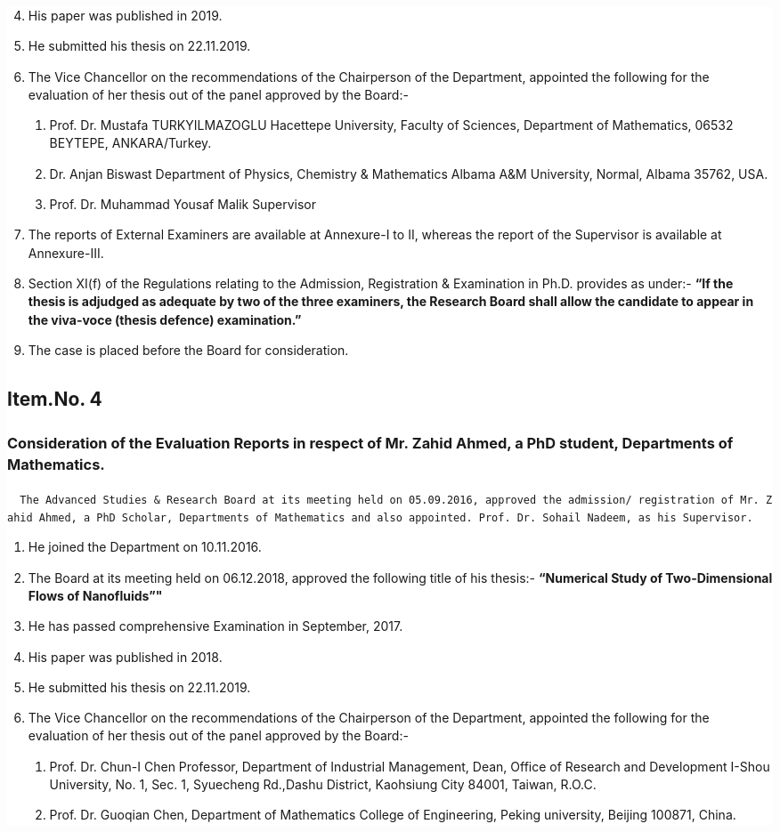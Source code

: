 4.  His paper was published in 2019.

5.  He submitted his thesis on 22.11.2019.

6.  The Vice Chancellor on the recommendations of the Chairperson of the
    Department, appointed the following for the evaluation of her thesis
    out of the panel approved by the Board:-

    1.   Prof. Dr. Mustafa TURKYILMAZOGLU Hacettepe University, Faculty of Sciences, Department of Mathematics, 06532 BEYTEPE, ANKARA/Turkey.  

    2.   Dr. Anjan Biswast Department of Physics, Chemistry & Mathematics Albama A&M University, Normal, Albama 35762, USA.

    3.   Prof. Dr. Muhammad Yousaf Malik Supervisor

7.  The reports of External Examiners are available at Annexure-I to II,
    whereas the report of the Supervisor is available at Annexure-III.

8.  Section XI(f) of the Regulations relating to the Admission,
    Registration & Examination in Ph.D. provides as under:- **“If the
    thesis is adjudged as adequate by two of the three examiners, the
    Research Board shall allow the candidate to appear in the viva-voce
    (thesis defence) examination.”**

9.  The case is placed before the Board for consideration.

Item.No. 4
----------

### Consideration of the Evaluation Reports in respect of Mr. Zahid Ahmed, a PhD student, Departments of Mathematics.

      The Advanced Studies & Research Board at its meeting held on 05.09.2016, approved the admission/ registration of Mr. Zahid Ahmed, a PhD Scholar, Departments of Mathematics and also appointed. Prof. Dr. Sohail Nadeem, as his Supervisor.  

1.  He joined the Department on 10.11.2016.

2.  The Board at its meeting held on 06.12.2018, approved the following
    title of his thesis:- **“Numerical Study of Two-Dimensional Flows of
    Nanofluids”"**

3.  He has passed comprehensive Examination in September, 2017.

4.  His paper was published in 2018.

5.  He submitted his thesis on 22.11.2019.

6.  The Vice Chancellor on the recommendations of the Chairperson of the
    Department, appointed the following for the evaluation of her thesis
    out of the panel approved by the Board:-

    1.   Prof. Dr. Chun-I Chen Professor, Department of Industrial Management, Dean, Office of Research and Development I-Shou University, No. 1, Sec. 1, Syuecheng   Rd.,Dashu District, Kaohsiung City 84001, Taiwan, R.O.C.

    2.   Prof. Dr. Guoqian Chen, Department of Mathematics College of Engineering,  Peking university, Beijing 100871, China.
